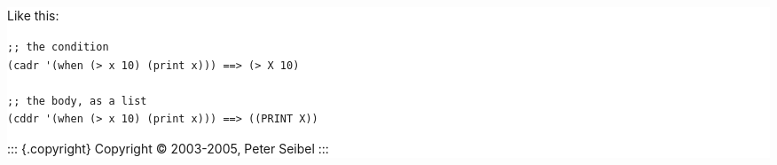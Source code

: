 [^7]: For example, in an examination of all uses of recycling functions in
the Common Lisp Open Code Collection (CLOCC), a diverse set of libraries
written by various authors, instances of the `PUSH`/`NREVERSE` idiom
accounted for nearly half of all uses of recycling functions.

[^8]: There are, of course, other ways to do this same thing. The extended
`LOOP` macro, for instance, makes it particularly easy and likely
generates code that's even more efficient than the `PUSH`/ `NREVERSE`
version.

[^9]: This idiom accounts for 30 percent of uses of recycling in the CLOCC
code base.

[^10]: `SORT` and `STABLE-SORT` can be used as for-side-effect operations
on vectors, but since they still return the sorted vector, you should
ignore that fact and use them for return values for the sake of
consistency.

[^11]: `NTH` is roughly equivalent to the sequence function `ELT` but works
only with lists. Also, confusingly, `NTH` takes the index as the first
argument, the opposite of `ELT`. Another difference is that `ELT` will
signal an error if you try to access an element at an index greater than
or equal to the length of the list, but `NTH` will return `NIL`.

[^12]: In particular, they used to be used to extract the various parts of
expressions passed to macros before the invention of destructuring
parameter lists. For example, you could take apart the following
expression:

    (when (> x 10) (print x))

Like this:

    ;; the condition
    (cadr '(when (> x 10) (print x))) ==> (> X 10)

    ;; the body, as a list
    (cddr '(when (> x 10) (print x))) ==> ((PRINT X))

[^13]: Thus, `MAPLIST` is the more primitive of the two functions---if you
had only `MAPLIST`, you could build `MAPCAR` on top of it, but you
couldn't build `MAPLIST` on top of `MAPCAR`.

[^14]: In Lisp dialects that didn't have filtering functions like
`REMOVE`, the idiomatic way to filter a list was with `MAPCAN`.

    (mapcan #'(lambda (x) (if (= x 10) nil (list x)))  list) === (remove 10 list)
:::

::: {.copyright}
Copyright © 2003-2005, Peter Seibel
:::


[^1]: Adapted from *The Matrix* (`http://us.imdb.com/Quotes?0133093`)
[^2]: `CONS` was originally short for the verb *construct*.
[^3]: When the place given to `SETF` is a `CAR` or `CDR`, it expands into a
[^4]: Typically, simple objects such as numbers are drawn within the
[^5]: The phrase *for-side-effect* is used in the language standard, but
[^6]: The string functions `NSTRING-CAPITALIZE`, `NSTRING-DOWNCASE`, and